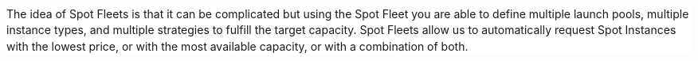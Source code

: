 The idea of Spot Fleets is that it can be complicated but using the Spot Fleet you are able to define multiple launch pools, multiple instance types, and multiple strategies to fulfill the target capacity.
Spot Fleets allow us to automatically request Spot Instances with the lowest price, or with the most available capacity, or with a combination of both.
